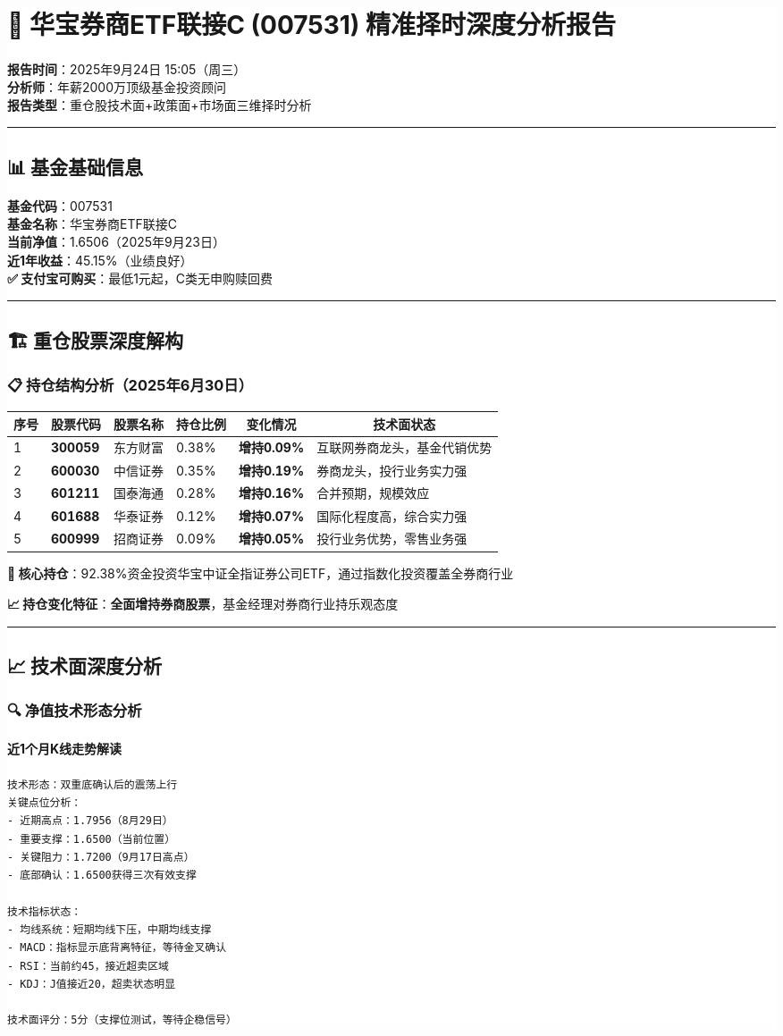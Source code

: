 # 💼 华宝券商ETF联接C (007531) 精准择时深度分析报告

**报告时间**：2025年9月24日 15:05（周三）  
**分析师**：年薪2000万顶级基金投资顾问  
**报告类型**：重仓股技术面+政策面+市场面三维择时分析

---

## 📊 基金基础信息

**基金代码**：007531  
**基金名称**：华宝券商ETF联接C  
**当前净值**：1.6506（2025年9月23日）  
**近1年收益**：45.15%（业绩良好）  
**✅ 支付宝可购买**：最低1元起，C类无申购赎回费

---

## 🏗️ 重仓股票深度解构

### 📋 持仓结构分析（2025年6月30日）

| 序号 | 股票代码 | 股票名称 | 持仓比例 | 变化情况 | 技术面状态 |
|------|---------|---------|---------|---------|-----------|
| 1 | **300059** | 东方财富 | 0.38% | **增持0.09%** | 互联网券商龙头，基金代销优势 |
| 2 | **600030** | 中信证券 | 0.35% | **增持0.19%** | 券商龙头，投行业务实力强 |
| 3 | **601211** | 国泰海通 | 0.28% | **增持0.16%** | 合并预期，规模效应 |
| 4 | **601688** | 华泰证券 | 0.12% | **增持0.07%** | 国际化程度高，综合实力强 |
| 5 | **600999** | 招商证券 | 0.09% | **增持0.05%** | 投行业务优势，零售业务强 |

**🎯 核心持仓**：92.38%资金投资华宝中证全指证券公司ETF，通过指数化投资覆盖全券商行业

**📈 持仓变化特征**：**全面增持券商股票**，基金经理对券商行业持乐观态度

---

## 📈 技术面深度分析

### 🔍 净值技术形态分析

#### **近1个月K线走势解读**
```
技术形态：双重底确认后的震荡上行
关键点位分析：
- 近期高点：1.7956（8月29日）
- 重要支撑：1.6500（当前位置）
- 关键阻力：1.7200（9月17日高点）
- 底部确认：1.6500获得三次有效支撑

技术指标状态：
- 均线系统：短期均线下压，中期均线支撑
- MACD：指标显示底背离特征，等待金叉确认
- RSI：当前约45，接近超卖区域
- KDJ：J值接近20，超卖状态明显

技术面评分：5分（支撑位测试，等待企稳信号）
```
